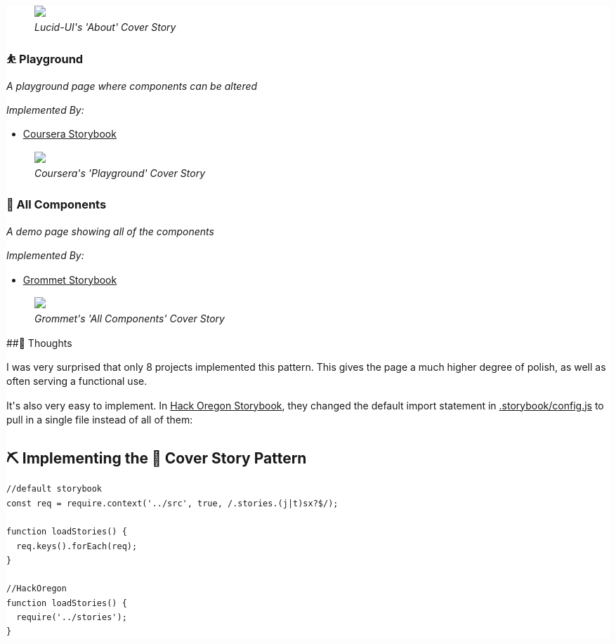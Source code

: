 <figure>
  <img width=500 src='/images/posts/2019-01-31-lucid-ui-cover.png' />
  <figcaption><em>Lucid-UI's 'About' Cover Story</em></figcaption>
</figure>


### ⛹ Playground
*A playground page where components can be altered*

*Implemented By:*
* [Coursera Storybook]

<figure>
  <img width=500 src='/images/posts/2019-01-31-coursera-cover.png' />
  <figcaption><em>Coursera's 'Playground' Cover Story</em></figcaption>
</figure>

### 💯 All Components
*A demo page showing all of the components*

*Implemented By:*
* [Grommet Storybook]

<figure>
  <img width=500 src='/images/posts/2019-01-31-grommet-cover.png' />
  <figcaption><em>Grommet's 'All Components' Cover Story</em></figcaption>
</figure>

##🤔 Thoughts

I was very surprised that only 8 projects implemented this pattern.
This gives the page a much higher degree of polish, as well as often serving a functional use.

It's also very easy to implement.
In [Hack Oregon Storybook], they changed the default import statement in [.storybook/config.js](https://github.com/hackoregon/component-library/blob/master/.storybook/config.js) to pull in a single file instead of all of them:

## ⛏ Implementing the 📰 Cover Story Pattern

```
//default storybook
const req = require.context('../src', true, /.stories.(j|t)sx?$/);

function loadStories() {
  req.keys().forEach(req);
}

//HackOregon
function loadStories() {
  require('../stories');
}
```


[Coursera Storybook]: https://building.coursera.org/coursera-ui/
[Grommet Storybook]: https://storybook.grommet.io/
[Wix Style React Storybook]: https://wix.github.io/wix-style-react/
[Carbon Components Storybook]: http://react.carbondesignsystem.com
[Lonely Planet Storybook]: https://lonelyplanet.github.io/backpack-ui/
[Airbnb Dates Storybook]: http://airbnb.io/react-dates/
[Uber React-Vis Storybook]: https://uber.github.io/react-vis/website/dist/storybook/index.html
[Buffer Components Storybook]: https://bufferapp.github.io/buffer-components/
[Algolia InstantSearch Storybook]: https://community.algolia.com/react-instantsearch/storybook/
[Artsy Force Storybook]: https://artsy.github.io/reaction/
[React Native Web Storybook]: https://necolas.github.io/react-native-web/storybook/
[Griddle Storybook]: https://github.com/GriddleGriddle/Griddle
[Tachyons Components Storybook]: https://www.tachyonstemplates.com/components/
[Appbase Maps Storybook]: https://opensource.appbase.io/playground/
[Quran.com Storybook]: https://quran.github.io/common-components/
[TerraEclipse Storybook]: https://terraeclipse.github.io/react-stack/
[React Event Timeline Storybook]: https://rcdexta.github.io/react-event-timeline/
[Semantic-UI Storybook]: https://white-rabbit-japan.github.io/Semantic-UI-React-Storybook/
[Hack Oregon Storybook]: https://hackoregon.github.io/component-library/
[TodoMVC with Specs Storybook]: https://thorjarhun.github.io/react-storybook-todolist/
[React SVG Pan Zoom Storybook]: https://chrvadala.github.io/react-svg-pan-zoom/
[Fyndiq Storybook]: https://fyndiq.github.io/fyndiq-ui/
[GumGum Storybook]: https://storybook.gumgum.com
[Lucid UI Storybook]: https://appnexus.github.io/lucid/
[Trunx Storybook]: https://g14n.info/trunx
[Cosmos Storybook]: https://auth0-cosmos.now.sh/sandbox/
[MockingBot Storybook]: https://ibot.guide
[Vanilla React Storybook]: https://vanilla-framework.github.io/vanilla-framework-react/
[Coursera Storybook]: https://building.coursera.org/coursera-ui/
[Grommet Storybook]: https://storybook.grommet.io/
[Wix Style React Storybook]: https://wix.github.io/wix-style-react/
[Carbon Components Storybook]: http://react.carbondesignsystem.com
[Lonely Planet Storybook]: https://lonelyplanet.github.io/backpack-ui/
[Airbnb Dates Storybook]: http://airbnb.io/react-dates/
[Uber React-Vis Storybook]: https://uber.github.io/react-vis/website/dist/storybook/index.html
[Buffer Components Storybook]: https://bufferapp.github.io/buffer-components/
[Algolia InstantSearch Storybook]: https://community.algolia.com/react-instantsearch/storybook/
[Artsy Force Storybook]: https://artsy.github.io/reaction/
[React Native Web Storybook]: https://necolas.github.io/react-native-web/storybook/
[Griddle Storybook]: https://github.com/GriddleGriddle/Griddle
[Tachyons Components Storybook]: https://www.tachyonstemplates.com/components/
[Appbase Maps Storybook]: https://opensource.appbase.io/playground/
[Quran.com Storybook]: https://quran.github.io/common-components/
[TerraEclipse Storybook]: https://terraeclipse.github.io/react-stack/
[React Event Timeline Storybook]: https://rcdexta.github.io/react-event-timeline/
[Semantic-UI Storybook]: https://white-rabbit-japan.github.io/Semantic-UI-React-Storybook/
[Hack Oregon Storybook]: https://hackoregon.github.io/component-library/
[TodoMVC with Specs Storybook]: https://thorjarhun.github.io/react-storybook-todolist/
[React SVG Pan Zoom Storybook]: https://chrvadala.github.io/react-svg-pan-zoom/
[Fyndiq Storybook]: https://fyndiq.github.io/fyndiq-ui/
[GumGum Storybook]: https://storybook.gumgum.com
[Lucid UI Storybook]: https://appnexus.github.io/lucid/
[Trunx Storybook]: https://g14n.info/trunx
[Cosmos Storybook]: https://auth0-cosmos.now.sh/sandbox/
[MockingBot Storybook]: https://ibot.guide
[Vanilla React Storybook]: https://vanilla-framework.github.io/vanilla-framework-react/
[Storybook Examples]: https://storybook.js.org/examples/
[Storybook]: https://storybook.js.org
[Info Addon]: https://github.com/storybooks/storybook/tree/master/addons/info#storybook-info-addon
[lucid-docs-addon]: https://github.com/appnexus/lucid/tree/master/.storybook/lucid-docs-addon
[wix-style-react]: https://github.com/wix/wix-style-react
[trunx-custom]: https://github.com/fibo/trunx/blob/master/src/stories/elements.js
[react-native-custom]: https://github.com/necolas/react-native-web/blob/master/packages/website/storybook/1-components/Button/ButtonScreen.js
[Storybook Addon Knobs]: https://www.npmjs.com/package/@storybook/addon-knobs